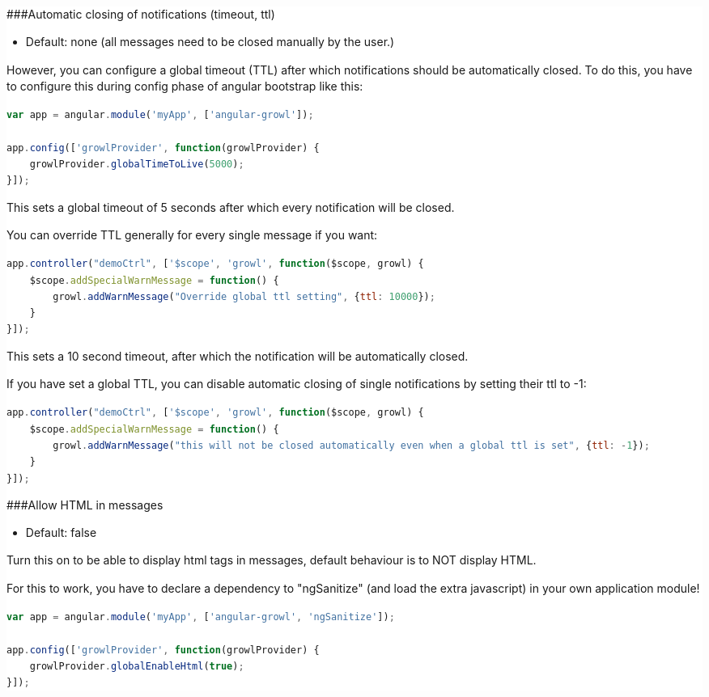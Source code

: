 ###Automatic closing of notifications (timeout, ttl)

* Default: none (all messages need to be closed manually by the user.)

However, you can configure a global timeout (TTL) after which notifications should be automatically closed.  To do
this, you have to configure this during config phase of angular bootstrap like this:

````javascript
var app = angular.module('myApp', ['angular-growl']);

app.config(['growlProvider', function(growlProvider) {
    growlProvider.globalTimeToLive(5000);
}]);
````

This sets a global timeout of 5 seconds after which every notification will be closed.

You can override TTL generally for every single message if you want:

````javascript
app.controller("demoCtrl", ['$scope', 'growl', function($scope, growl) {
    $scope.addSpecialWarnMessage = function() {
        growl.addWarnMessage("Override global ttl setting", {ttl: 10000});
    }
}]);
````

This sets a 10 second timeout, after which the notification will be automatically closed.

If you have set a global TTL, you can disable automatic closing of single notifications by setting their ttl to -1:

````javascript
app.controller("demoCtrl", ['$scope', 'growl', function($scope, growl) {
    $scope.addSpecialWarnMessage = function() {
        growl.addWarnMessage("this will not be closed automatically even when a global ttl is set", {ttl: -1});
    }
}]);
````

###Allow HTML in messages

* Default: false

Turn this on to be able to display html tags in messages, default behaviour is to NOT display HTML.

For this to work, you have to declare a dependency to "ngSanitize" (and load the extra javascript) in your own application
module!

````javascript
var app = angular.module('myApp', ['angular-growl', 'ngSanitize']);

app.config(['growlProvider', function(growlProvider) {
    growlProvider.globalEnableHtml(true);
}]);
````
